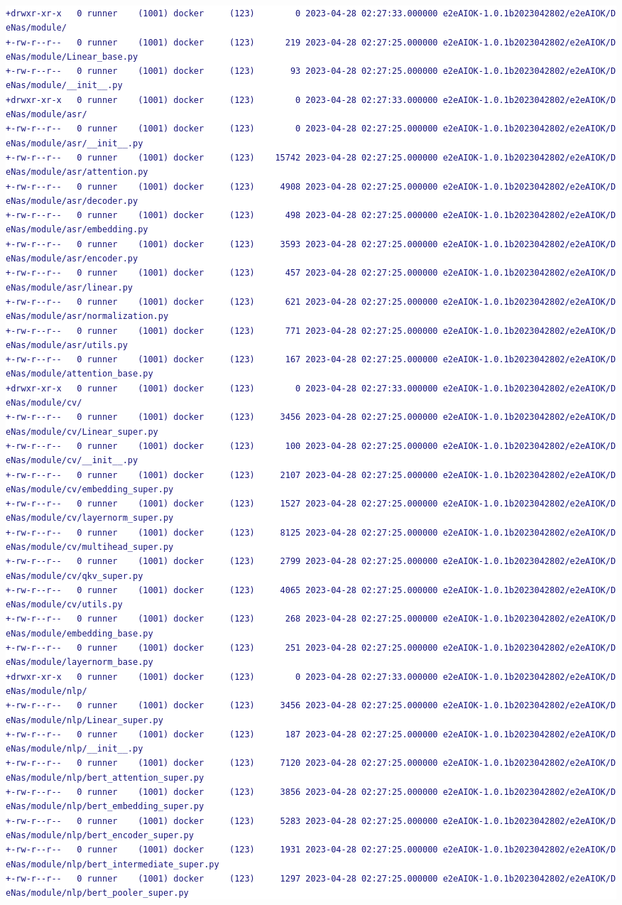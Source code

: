 ```diff
+drwxr-xr-x   0 runner    (1001) docker     (123)        0 2023-04-28 02:27:33.000000 e2eAIOK-1.0.1b2023042802/e2eAIOK/DeNas/module/
+-rw-r--r--   0 runner    (1001) docker     (123)      219 2023-04-28 02:27:25.000000 e2eAIOK-1.0.1b2023042802/e2eAIOK/DeNas/module/Linear_base.py
+-rw-r--r--   0 runner    (1001) docker     (123)       93 2023-04-28 02:27:25.000000 e2eAIOK-1.0.1b2023042802/e2eAIOK/DeNas/module/__init__.py
+drwxr-xr-x   0 runner    (1001) docker     (123)        0 2023-04-28 02:27:33.000000 e2eAIOK-1.0.1b2023042802/e2eAIOK/DeNas/module/asr/
+-rw-r--r--   0 runner    (1001) docker     (123)        0 2023-04-28 02:27:25.000000 e2eAIOK-1.0.1b2023042802/e2eAIOK/DeNas/module/asr/__init__.py
+-rw-r--r--   0 runner    (1001) docker     (123)    15742 2023-04-28 02:27:25.000000 e2eAIOK-1.0.1b2023042802/e2eAIOK/DeNas/module/asr/attention.py
+-rw-r--r--   0 runner    (1001) docker     (123)     4908 2023-04-28 02:27:25.000000 e2eAIOK-1.0.1b2023042802/e2eAIOK/DeNas/module/asr/decoder.py
+-rw-r--r--   0 runner    (1001) docker     (123)      498 2023-04-28 02:27:25.000000 e2eAIOK-1.0.1b2023042802/e2eAIOK/DeNas/module/asr/embedding.py
+-rw-r--r--   0 runner    (1001) docker     (123)     3593 2023-04-28 02:27:25.000000 e2eAIOK-1.0.1b2023042802/e2eAIOK/DeNas/module/asr/encoder.py
+-rw-r--r--   0 runner    (1001) docker     (123)      457 2023-04-28 02:27:25.000000 e2eAIOK-1.0.1b2023042802/e2eAIOK/DeNas/module/asr/linear.py
+-rw-r--r--   0 runner    (1001) docker     (123)      621 2023-04-28 02:27:25.000000 e2eAIOK-1.0.1b2023042802/e2eAIOK/DeNas/module/asr/normalization.py
+-rw-r--r--   0 runner    (1001) docker     (123)      771 2023-04-28 02:27:25.000000 e2eAIOK-1.0.1b2023042802/e2eAIOK/DeNas/module/asr/utils.py
+-rw-r--r--   0 runner    (1001) docker     (123)      167 2023-04-28 02:27:25.000000 e2eAIOK-1.0.1b2023042802/e2eAIOK/DeNas/module/attention_base.py
+drwxr-xr-x   0 runner    (1001) docker     (123)        0 2023-04-28 02:27:33.000000 e2eAIOK-1.0.1b2023042802/e2eAIOK/DeNas/module/cv/
+-rw-r--r--   0 runner    (1001) docker     (123)     3456 2023-04-28 02:27:25.000000 e2eAIOK-1.0.1b2023042802/e2eAIOK/DeNas/module/cv/Linear_super.py
+-rw-r--r--   0 runner    (1001) docker     (123)      100 2023-04-28 02:27:25.000000 e2eAIOK-1.0.1b2023042802/e2eAIOK/DeNas/module/cv/__init__.py
+-rw-r--r--   0 runner    (1001) docker     (123)     2107 2023-04-28 02:27:25.000000 e2eAIOK-1.0.1b2023042802/e2eAIOK/DeNas/module/cv/embedding_super.py
+-rw-r--r--   0 runner    (1001) docker     (123)     1527 2023-04-28 02:27:25.000000 e2eAIOK-1.0.1b2023042802/e2eAIOK/DeNas/module/cv/layernorm_super.py
+-rw-r--r--   0 runner    (1001) docker     (123)     8125 2023-04-28 02:27:25.000000 e2eAIOK-1.0.1b2023042802/e2eAIOK/DeNas/module/cv/multihead_super.py
+-rw-r--r--   0 runner    (1001) docker     (123)     2799 2023-04-28 02:27:25.000000 e2eAIOK-1.0.1b2023042802/e2eAIOK/DeNas/module/cv/qkv_super.py
+-rw-r--r--   0 runner    (1001) docker     (123)     4065 2023-04-28 02:27:25.000000 e2eAIOK-1.0.1b2023042802/e2eAIOK/DeNas/module/cv/utils.py
+-rw-r--r--   0 runner    (1001) docker     (123)      268 2023-04-28 02:27:25.000000 e2eAIOK-1.0.1b2023042802/e2eAIOK/DeNas/module/embedding_base.py
+-rw-r--r--   0 runner    (1001) docker     (123)      251 2023-04-28 02:27:25.000000 e2eAIOK-1.0.1b2023042802/e2eAIOK/DeNas/module/layernorm_base.py
+drwxr-xr-x   0 runner    (1001) docker     (123)        0 2023-04-28 02:27:33.000000 e2eAIOK-1.0.1b2023042802/e2eAIOK/DeNas/module/nlp/
+-rw-r--r--   0 runner    (1001) docker     (123)     3456 2023-04-28 02:27:25.000000 e2eAIOK-1.0.1b2023042802/e2eAIOK/DeNas/module/nlp/Linear_super.py
+-rw-r--r--   0 runner    (1001) docker     (123)      187 2023-04-28 02:27:25.000000 e2eAIOK-1.0.1b2023042802/e2eAIOK/DeNas/module/nlp/__init__.py
+-rw-r--r--   0 runner    (1001) docker     (123)     7120 2023-04-28 02:27:25.000000 e2eAIOK-1.0.1b2023042802/e2eAIOK/DeNas/module/nlp/bert_attention_super.py
+-rw-r--r--   0 runner    (1001) docker     (123)     3856 2023-04-28 02:27:25.000000 e2eAIOK-1.0.1b2023042802/e2eAIOK/DeNas/module/nlp/bert_embedding_super.py
+-rw-r--r--   0 runner    (1001) docker     (123)     5283 2023-04-28 02:27:25.000000 e2eAIOK-1.0.1b2023042802/e2eAIOK/DeNas/module/nlp/bert_encoder_super.py
+-rw-r--r--   0 runner    (1001) docker     (123)     1931 2023-04-28 02:27:25.000000 e2eAIOK-1.0.1b2023042802/e2eAIOK/DeNas/module/nlp/bert_intermediate_super.py
+-rw-r--r--   0 runner    (1001) docker     (123)     1297 2023-04-28 02:27:25.000000 e2eAIOK-1.0.1b2023042802/e2eAIOK/DeNas/module/nlp/bert_pooler_super.py
```